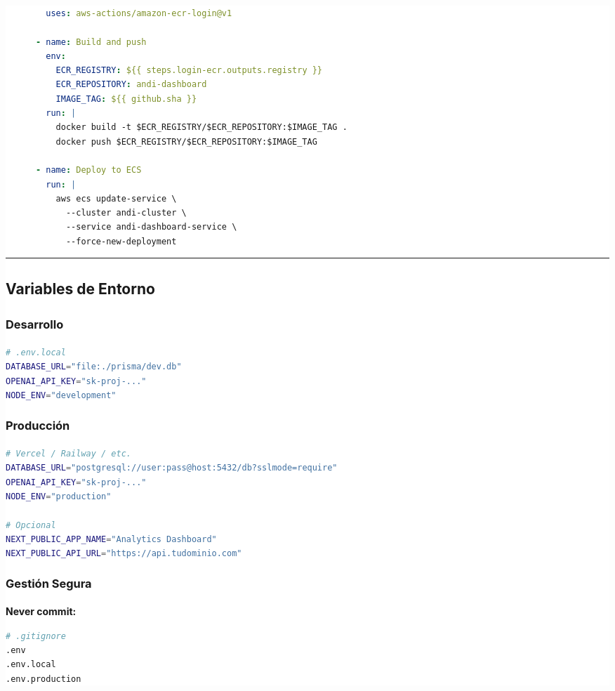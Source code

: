 ```yaml
        uses: aws-actions/amazon-ecr-login@v1
      
      - name: Build and push
        env:
          ECR_REGISTRY: ${{ steps.login-ecr.outputs.registry }}
          ECR_REPOSITORY: andi-dashboard
          IMAGE_TAG: ${{ github.sha }}
        run: |
          docker build -t $ECR_REGISTRY/$ECR_REPOSITORY:$IMAGE_TAG .
          docker push $ECR_REGISTRY/$ECR_REPOSITORY:$IMAGE_TAG
      
      - name: Deploy to ECS
        run: |
          aws ecs update-service \
            --cluster andi-cluster \
            --service andi-dashboard-service \
            --force-new-deployment
```

---

## Variables de Entorno

### Desarrollo

```bash
# .env.local
DATABASE_URL="file:./prisma/dev.db"
OPENAI_API_KEY="sk-proj-..."
NODE_ENV="development"
```

### Producción

```bash
# Vercel / Railway / etc.
DATABASE_URL="postgresql://user:pass@host:5432/db?sslmode=require"
OPENAI_API_KEY="sk-proj-..."
NODE_ENV="production"

# Opcional
NEXT_PUBLIC_APP_NAME="Analytics Dashboard"
NEXT_PUBLIC_API_URL="https://api.tudominio.com"
```

### Gestión Segura

**Never commit:**
```bash
# .gitignore
.env
.env.local
.env.production
```
